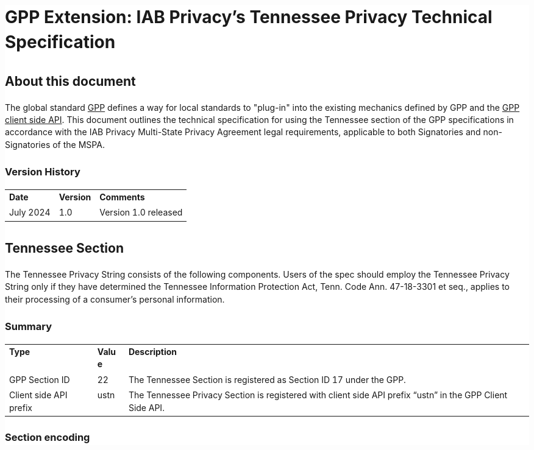 <h1 id="gpp-extension-iab-privacy-s-tennessee-privacy-technical-specification">GPP Extension: IAB Privacy’s Tennessee Privacy Technical Specification</h1>
<h2 id="about-this-document">About this document</h2>
<p>The global standard <a href="https://github.com/InteractiveAdvertisingBureau/Global-Privacy-Platform">GPP</a> defines a way for local standards to &quot;plug-in&quot; into the existing mechanics defined by GPP and the <a href="https://github.com/InteractiveAdvertisingBureau/Global-Privacy-Platform/blob/main/Core/CMP%20API%20Specification.md">GPP client side API</a>. This document outlines the technical specification for using the Tennessee section of the GPP specifications in accordance with the IAB Privacy Multi-State Privacy Agreement legal requirements, applicable to both Signatories and non-Signatories of the MSPA.</p>

<h3>Version History&nbsp;</h3>
<div>
<table>
<tbody>
<tr>
<td><strong>Date</strong></td>
<td><strong>Version</strong></td>
<td><strong>Comments</strong></td>
</tr>

<tr>
<td>July 2024</td>
<td>1.0</td>
<td>Version 1.0 released</td>
</tr>
</tbody>
</table>
</div>

<h2>Tennessee Section</h2>
<p>The Tennessee Privacy String consists of the following components. Users of the spec should employ the Tennessee Privacy String only if they have determined the Tennessee Information Protection Act, Tenn. Code Ann. 47-18-3301 et seq., applies to their processing of a consumer’s personal information.</p>
<h3>Summary</h3>
<div>
  <table>
    <tbody>
      <tr>
        <td>
          <strong>Type</strong>
        </td>
        <td>
          <strong>Value</strong>
        </td>
        <td>
          <strong>Description</strong>
        </td>
      </tr>
      <tr>
        <td>GPP Section ID</td>
        <td>22</td>
        <td>The Tennessee Section is registered as Section ID 17 under the GPP.</td>
      </tr>
      <tr>
        <td>Client side API prefix</td>
        <td>ustn</td>
        <td>The Tennessee Privacy Section is registered with client side API prefix “ustn” in the GPP Client Side API.</td>
      </tr>
    </tbody>
  </table>
</div>
<h3>Section encoding</h3>